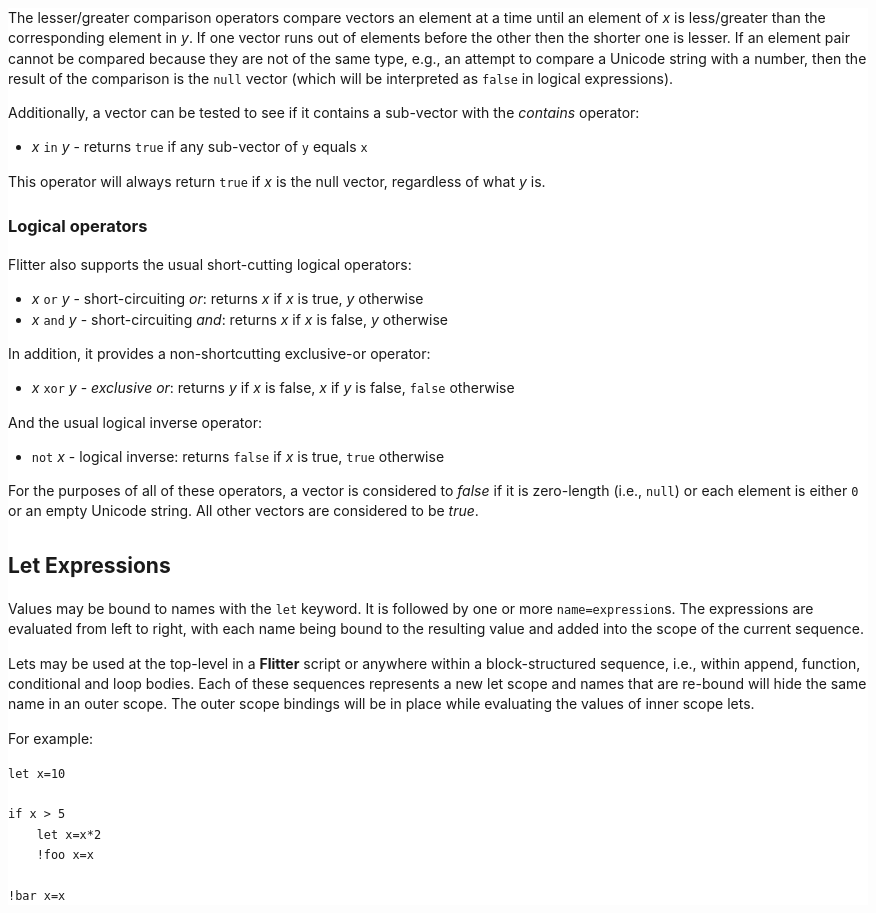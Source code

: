 The lesser/greater comparison operators compare vectors an element at a time
until an element of *x* is less/greater than the corresponding element in *y*.
If one vector runs out of elements before the other then the shorter one is
lesser. If an element pair cannot be compared because they are not of the same
type, e.g., an attempt to compare a Unicode string with a number, then the
result of the comparison is the `null` vector (which will be interpreted as
`false` in logical expressions).

Additionally, a vector can be tested to see if it contains a sub-vector with
the *contains* operator:

- *x* `in` *y* - returns `true` if any sub-vector of `y` equals `x`

This operator will always return `true` if *x* is the null vector, regardless
of what *y* is.

### Logical operators

Flitter also supports the usual short-cutting logical operators:

- *x* `or` *y* - short-circuiting *or*: returns *x* if *x* is true, *y* otherwise
- *x* `and` *y* - short-circuiting *and*: returns *x* if *x* is false, *y*
  otherwise

In addition, it provides a non-shortcutting exclusive-or operator:

- *x* `xor` *y* - *exclusive or*: returns *y* if *x* is false, *x* if *y* is
  false, `false` otherwise

And the usual logical inverse operator:

- `not` *x* - logical inverse: returns `false` if *x* is true, `true` otherwise

For the purposes of all of these operators, a vector is considered to *false*
if it is zero-length (i.e., `null`) or each element is either `0` or an empty
Unicode string. All other vectors are considered to be *true*.

## Let Expressions

Values may be bound to names with the `let` keyword. It is followed by one or
more `name=expression`s. The expressions are evaluated from left to right, with
each name being bound to the resulting value and added into the scope of the
current sequence.

Lets may be used at the top-level in a **Flitter** script or anywhere within
a block-structured sequence, i.e., within append, function, conditional and
loop bodies. Each of these sequences represents a new let scope and names
that are re-bound will hide the same name in an outer scope. The outer scope
bindings will be in place while evaluating the values of inner scope lets.

For example:

```flitter
let x=10

if x > 5
    let x=x*2
    !foo x=x

!bar x=x
```
